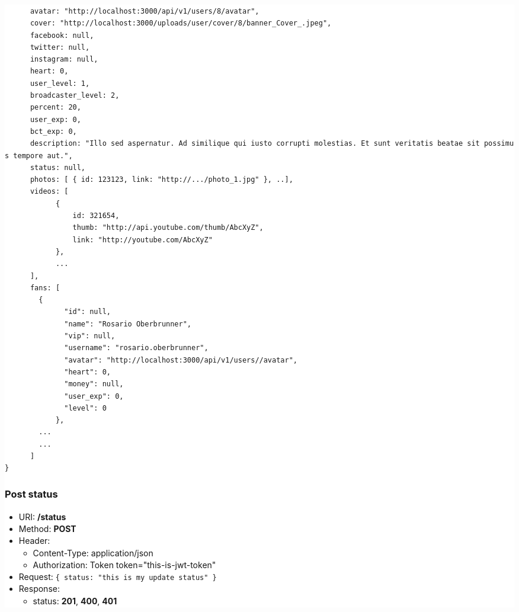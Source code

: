 ```
      avatar: "http://localhost:3000/api/v1/users/8/avatar",
      cover: "http://localhost:3000/uploads/user/cover/8/banner_Cover_.jpeg",
      facebook: null,
      twitter: null,
      instagram: null,
      heart: 0,
      user_level: 1,
      broadcaster_level: 2,
      percent: 20,
      user_exp: 0,
      bct_exp: 0,
      description: "Illo sed aspernatur. Ad similique qui iusto corrupti molestias. Et sunt veritatis beatae sit possimus tempore aut.",
      status: null,
      photos: [ { id: 123123, link: "http://.../photo_1.jpg" }, ..],
      videos: [
            {
                id: 321654,
                thumb: "http://api.youtube.com/thumb/AbcXyZ",
                link: "http://youtube.com/AbcXyZ"
            },
            ...
      ],
      fans: [
        {
              "id": null,
              "name": "Rosario Oberbrunner",
              "vip": null,
              "username": "rosario.oberbrunner",
              "avatar": "http://localhost:3000/api/v1/users//avatar",
              "heart": 0,
              "money": null,
              "user_exp": 0,
              "level": 0
            },
        ...
        ...
      ]
}
```

### Post status
- URI: **/status**
- Method: **POST**
- Header:
  + Content-Type: application/json
  + Authorization: Token token="this-is-jwt-token"
- Request: ```{ status: "this is my update status" }```
- Response:
  + status: **201**, **400**, **401**
